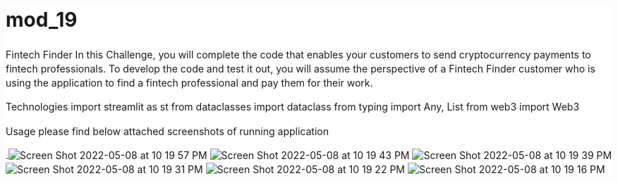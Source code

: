 # mod_19

Fintech Finder
In this Challenge, you will complete the code that enables your customers to send cryptocurrency payments to fintech professionals. To develop the code and test it out, you will assume the perspective of a Fintech Finder customer who is using the application to find a fintech professional and pay them for their work.

Technologies
import streamlit as st
from dataclasses import dataclass
from typing import Any, List
from web3 import Web3


Usage
please find below attached screenshots of running application


.<img width="1440" alt="Screen Shot 2022-05-08 at 10 19 57 PM" src="https://user-images.githubusercontent.com/95396568/167309866-89eab553-5dcd-4ea8-8050-975d55cacf59.png">
<img width="1440" alt="Screen Shot 2022-05-08 at 10 19 43 PM" src="https://user-images.githubusercontent.com/95396568/167309877-901e4d32-d668-47cf-bece-e0f74cbe3dff.png">
<img width="1440" alt="Screen Shot 2022-05-08 at 10 19 39 PM" src="https://user-images.githubusercontent.com/95396568/167309879-ed60f257-470e-48de-a367-12357bea77a8.png">
<img width="1440" alt="Screen Shot 2022-05-08 at 10 19 31 PM" src="https://user-images.githubusercontent.com/95396568/167309882-12f82229-7a23-46f3-ba0e-df8688ae7946.png">
<img width="1440" alt="Screen Shot 2022-05-08 at 10 19 22 PM" src="https://user-images.githubusercontent.com/95396568/167309883-1a0c2d97-1079-4e8b-a2fc-4ba459868d68.png">
<img width="1440" alt="Screen Shot 2022-05-08 at 10 19 16 PM" src="https://user-images.githubusercontent.com/95396568/167309885-881475c0-ec07-4ea5-8a97-0d0b6df50000.png">
